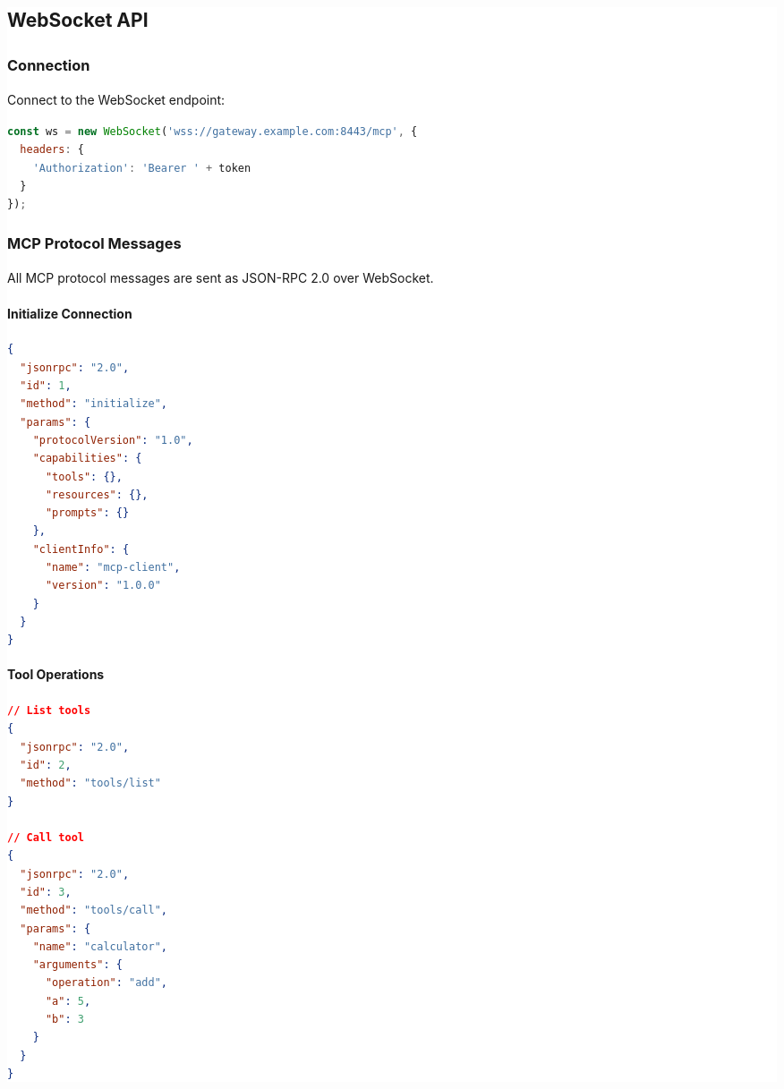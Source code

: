 ## WebSocket API

### Connection

Connect to the WebSocket endpoint:

```javascript
const ws = new WebSocket('wss://gateway.example.com:8443/mcp', {
  headers: {
    'Authorization': 'Bearer ' + token
  }
});
```

### MCP Protocol Messages

All MCP protocol messages are sent as JSON-RPC 2.0 over WebSocket.

#### Initialize Connection

```json
{
  "jsonrpc": "2.0",
  "id": 1,
  "method": "initialize",
  "params": {
    "protocolVersion": "1.0",
    "capabilities": {
      "tools": {},
      "resources": {},
      "prompts": {}
    },
    "clientInfo": {
      "name": "mcp-client",
      "version": "1.0.0"
    }
  }
}
```

#### Tool Operations

```json
// List tools
{
  "jsonrpc": "2.0",
  "id": 2,
  "method": "tools/list"
}

// Call tool
{
  "jsonrpc": "2.0",
  "id": 3,
  "method": "tools/call",
  "params": {
    "name": "calculator",
    "arguments": {
      "operation": "add",
      "a": 5,
      "b": 3
    }
  }
}
```
